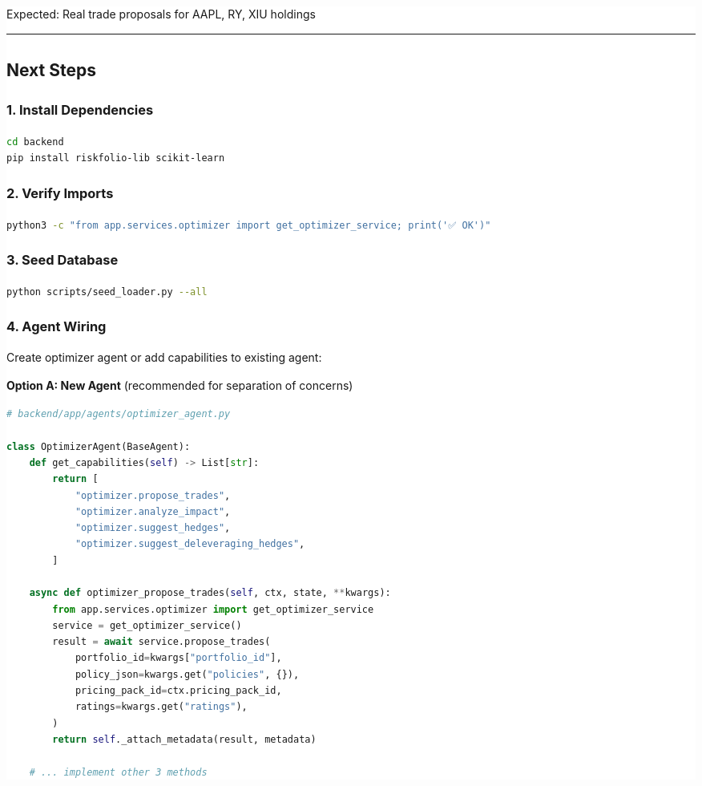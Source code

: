 Expected: Real trade proposals for AAPL, RY, XIU holdings

---

## Next Steps

### 1. Install Dependencies
```bash
cd backend
pip install riskfolio-lib scikit-learn
```

### 2. Verify Imports
```bash
python3 -c "from app.services.optimizer import get_optimizer_service; print('✅ OK')"
```

### 3. Seed Database
```bash
python scripts/seed_loader.py --all
```

### 4. Agent Wiring

Create optimizer agent or add capabilities to existing agent:

**Option A: New Agent** (recommended for separation of concerns)

```python
# backend/app/agents/optimizer_agent.py

class OptimizerAgent(BaseAgent):
    def get_capabilities(self) -> List[str]:
        return [
            "optimizer.propose_trades",
            "optimizer.analyze_impact",
            "optimizer.suggest_hedges",
            "optimizer.suggest_deleveraging_hedges",
        ]

    async def optimizer_propose_trades(self, ctx, state, **kwargs):
        from app.services.optimizer import get_optimizer_service
        service = get_optimizer_service()
        result = await service.propose_trades(
            portfolio_id=kwargs["portfolio_id"],
            policy_json=kwargs.get("policies", {}),
            pricing_pack_id=ctx.pricing_pack_id,
            ratings=kwargs.get("ratings"),
        )
        return self._attach_metadata(result, metadata)

    # ... implement other 3 methods
```
